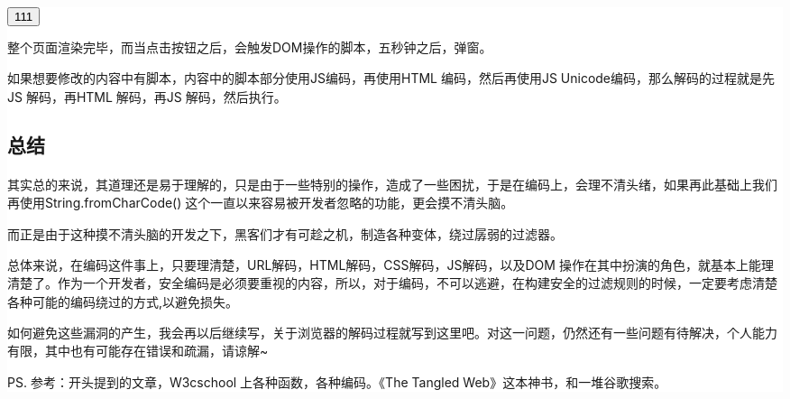 <script>

document.getElementById("1").innerHTML = "bye";

function a(){

document.getElementById("1").innerHTML = "<img src=# on\\u0065rror=alert(1)>";

}

function timedMsg()

{

var t=setTimeout("a()",5000)

}

</script>

<input type="button" value="111" onClick = "timedMsg()" />

整个页面渲染完毕，而当点击按钮之后，会触发DOM操作的脚本，五秒钟之后，弹窗。

如果想要修改的内容中有脚本，内容中的脚本部分使用JS编码，再使用HTML 编码，然后再使用JS Unicode编码，那么解码的过程就是先JS 解码，再HTML 解码，再JS 解码，然后执行。

总结
--

其实总的来说，其道理还是易于理解的，只是由于一些特别的操作，造成了一些困扰，于是在编码上，会理不清头绪，如果再此基础上我们再使用String.fromCharCode() 这个一直以来容易被开发者忽略的功能，更会摸不清头脑。

而正是由于这种摸不清头脑的开发之下，黑客们才有可趁之机，制造各种变体，绕过孱弱的过滤器。

总体来说，在编码这件事上，只要理清楚，URL解码，HTML解码，CSS解码，JS解码，以及DOM 操作在其中扮演的角色，就基本上能理清楚了。作为一个开发者，安全编码是必须要重视的内容，所以，对于编码，不可以逃避，在构建安全的过滤规则的时候，一定要考虑清楚各种可能的编码绕过的方式,以避免损失。

如何避免这些漏洞的产生，我会再以后继续写，关于浏览器的解码过程就写到这里吧。对这一问题，仍然还有一些问题有待解决，个人能力有限，其中也有可能存在错误和疏漏，请谅解~

PS. 参考：开头提到的文章，W3cschool 上各种函数，各种编码。《The Tangled Web》这本神书，和一堆谷歌搜索。
